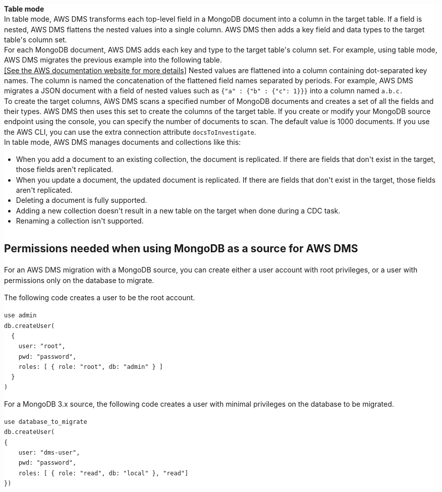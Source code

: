 **Table mode**  
In table mode, AWS DMS transforms each top\-level field in a MongoDB document into a column in the target table\. If a field is nested, AWS DMS flattens the nested values into a single column\. AWS DMS then adds a key field and data types to the target table's column set\.   
For each MongoDB document, AWS DMS adds each key and type to the target table's column set\. For example, using table mode, AWS DMS migrates the previous example into the following table\.      
[\[See the AWS documentation website for more details\]](http://docs.aws.amazon.com/dms/latest/userguide/CHAP_Source.MongoDB.html)
Nested values are flattened into a column containing dot\-separated key names\. The column is named the concatenation of the flattened field names separated by periods\. For example, AWS DMS migrates a JSON document with a field of nested values such as `{"a" : {"b" : {"c": 1}}}` into a column named `a.b.c.`  
To create the target columns, AWS DMS scans a specified number of MongoDB documents and creates a set of all the fields and their types\. AWS DMS then uses this set to create the columns of the target table\. If you create or modify your MongoDB source endpoint using the console, you can specify the number of documents to scan\. The default value is 1000 documents\. If you use the AWS CLI, you can use the extra connection attribute `docsToInvestigate`\.  
In table mode, AWS DMS manages documents and collections like this:  
+ When you add a document to an existing collection, the document is replicated\. If there are fields that don't exist in the target, those fields aren't replicated\.
+ When you update a document, the updated document is replicated\. If there are fields that don't exist in the target, those fields aren't replicated\.
+ Deleting a document is fully supported\.
+ Adding a new collection doesn't result in a new table on the target when done during a CDC task\.
+ Renaming a collection isn't supported\. 

## Permissions needed when using MongoDB as a source for AWS DMS<a name="CHAP_Source.MongoDB.PrerequisitesCDC"></a>

For an AWS DMS migration with a MongoDB source, you can create either a user account with root privileges, or a user with permissions only on the database to migrate\. 

The following code creates a user to be the root account\.

```
use admin
db.createUser(
  {
    user: "root",
    pwd: "password",
    roles: [ { role: "root", db: "admin" } ]
  }
)
```

For a MongoDB 3\.x source, the following code creates a user with minimal privileges on the database to be migrated\.

```
use database_to_migrate
db.createUser( 
{ 
    user: "dms-user",
    pwd: "password",
    roles: [ { role: "read", db: "local" }, "read"] 
})
```

